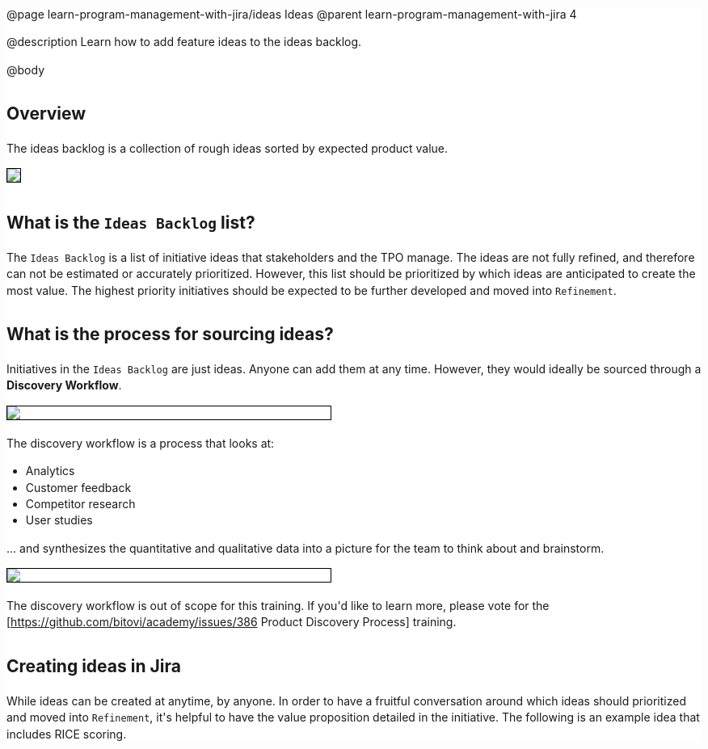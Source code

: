 @page learn-program-management-with-jira/ideas Ideas
@parent learn-program-management-with-jira 4

@description Learn how to add feature ideas to the ideas backlog.

@body


## Overview

The ideas backlog is a collection of rough ideas sorted by expected product value.

<img src="../static/img/program-management-with-jira/exploration-backlog.png"
  style="border: solid 1px black; max-width: 1000px;"/>


## What is the `Ideas Backlog` list?

The `Ideas Backlog` is a list of initiative ideas that stakeholders and the TPO manage. The ideas are not fully refined, and therefore can not be estimated or accurately prioritized. However, this list should be prioritized by which ideas are anticipated to create the most value. The highest priority initiatives should be expected to be further developed and moved into `Refinement`.


## What is the process for sourcing ideas?

Initiatives in the `Ideas Backlog` are just ideas. Anyone can add them at any time. However,
they would ideally be sourced through a __Discovery Workflow__.

<img src="../static/img/program-management-with-jira/continuous-exploration-workflow.png"
	style="border: solid 1px black; min-width: 400px; width: 100%; max-width: 800px"/>

The discovery workflow is a process that looks at:

- Analytics
- Customer feedback
- Competitor research
- User studies

... and synthesizes the quantitative and qualitative data into a picture for the team to think
about and brainstorm.

<img src="../static/img/program-management-with-jira/customer-reports.png"
  style="border: solid 1px black; min-width: 400px; width: 100%; max-width: 800px"/>

The discovery workflow is out of scope for this training.  If you'd like to learn more, please vote for
the [https://github.com/bitovi/academy/issues/386 Product Discovery Process] training.

## Creating ideas in Jira

While ideas can be created at anytime, by anyone.  In order to have a fruitful conversation
around which ideas should prioritized and moved into `Refinement`, it's helpful to have
the value proposition detailed in the initiative. The following is an example
idea that includes RICE scoring.
